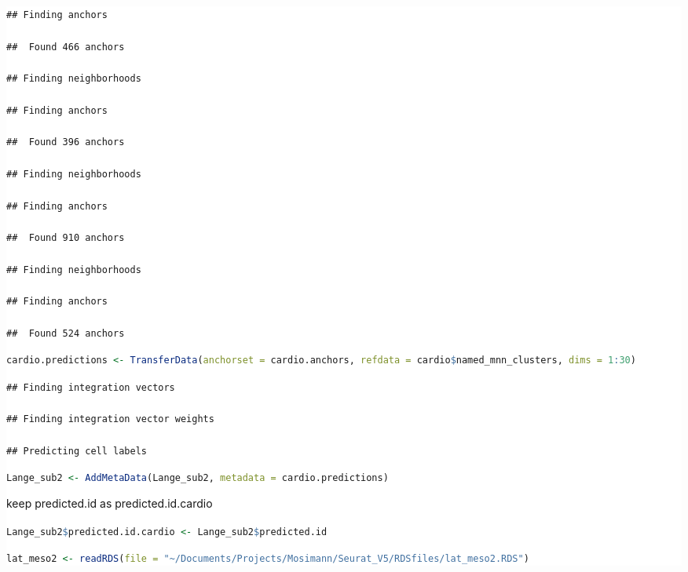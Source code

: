     ## Finding anchors

    ##  Found 466 anchors

    ## Finding neighborhoods

    ## Finding anchors

    ##  Found 396 anchors

    ## Finding neighborhoods

    ## Finding anchors

    ##  Found 910 anchors

    ## Finding neighborhoods

    ## Finding anchors

    ##  Found 524 anchors

``` r
cardio.predictions <- TransferData(anchorset = cardio.anchors, refdata = cardio$named_mnn_clusters, dims = 1:30)
```

    ## Finding integration vectors

    ## Finding integration vector weights

    ## Predicting cell labels

``` r
Lange_sub2 <- AddMetaData(Lange_sub2, metadata = cardio.predictions)
```

keep predicted.id as predicted.id.cardio

``` r
Lange_sub2$predicted.id.cardio <- Lange_sub2$predicted.id
```

``` r
lat_meso2 <- readRDS(file = "~/Documents/Projects/Mosimann/Seurat_V5/RDSfiles/lat_meso2.RDS")
```
